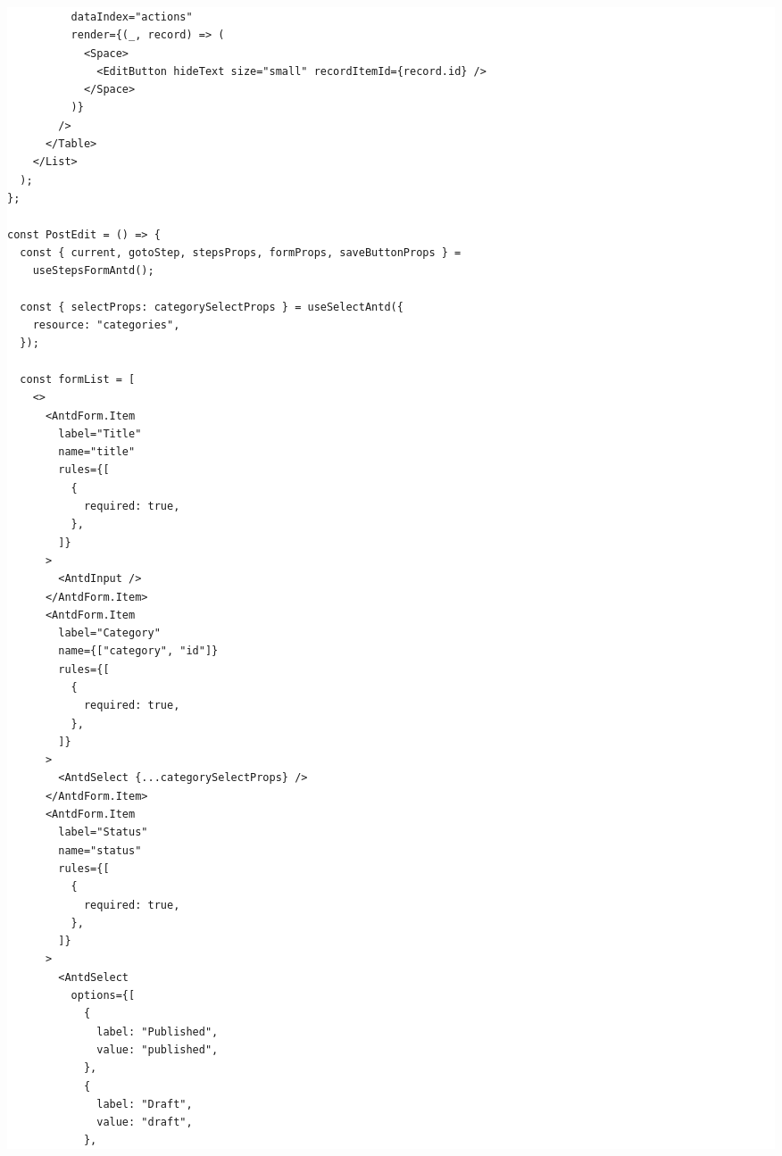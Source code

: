 ```tsx live shared
          dataIndex="actions"
          render={(_, record) => (
            <Space>
              <EditButton hideText size="small" recordItemId={record.id} />
            </Space>
          )}
        />
      </Table>
    </List>
  );
};

const PostEdit = () => {
  const { current, gotoStep, stepsProps, formProps, saveButtonProps } =
    useStepsFormAntd();

  const { selectProps: categorySelectProps } = useSelectAntd({
    resource: "categories",
  });

  const formList = [
    <>
      <AntdForm.Item
        label="Title"
        name="title"
        rules={[
          {
            required: true,
          },
        ]}
      >
        <AntdInput />
      </AntdForm.Item>
      <AntdForm.Item
        label="Category"
        name={["category", "id"]}
        rules={[
          {
            required: true,
          },
        ]}
      >
        <AntdSelect {...categorySelectProps} />
      </AntdForm.Item>
      <AntdForm.Item
        label="Status"
        name="status"
        rules={[
          {
            required: true,
          },
        ]}
      >
        <AntdSelect
          options={[
            {
              label: "Published",
              value: "published",
            },
            {
              label: "Draft",
              value: "draft",
            },
```

[baserecord]: /api-reference/core/interfaces.md#baserecord
[httperror]: /api-reference/core/interfaces.md#httperror
[antd-use-form]: /docs/3.xx.xx/api-reference/antd/hooks/form/useForm